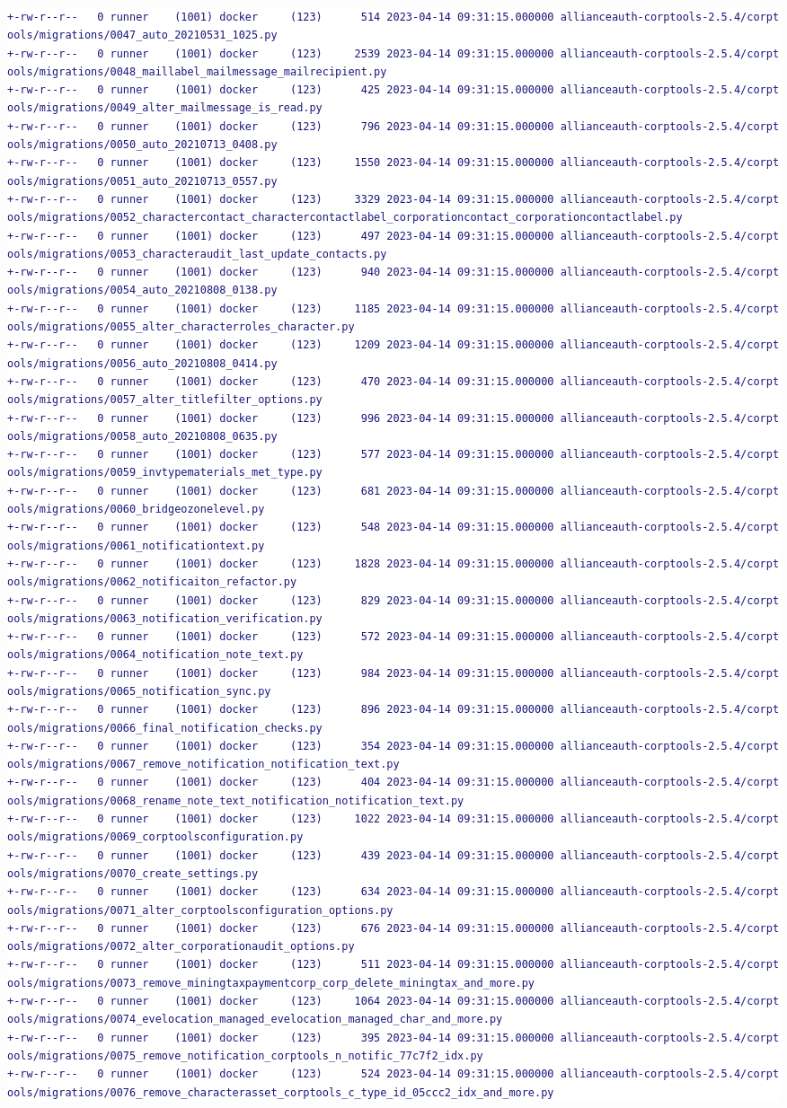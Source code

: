 ```diff
+-rw-r--r--   0 runner    (1001) docker     (123)      514 2023-04-14 09:31:15.000000 allianceauth-corptools-2.5.4/corptools/migrations/0047_auto_20210531_1025.py
+-rw-r--r--   0 runner    (1001) docker     (123)     2539 2023-04-14 09:31:15.000000 allianceauth-corptools-2.5.4/corptools/migrations/0048_maillabel_mailmessage_mailrecipient.py
+-rw-r--r--   0 runner    (1001) docker     (123)      425 2023-04-14 09:31:15.000000 allianceauth-corptools-2.5.4/corptools/migrations/0049_alter_mailmessage_is_read.py
+-rw-r--r--   0 runner    (1001) docker     (123)      796 2023-04-14 09:31:15.000000 allianceauth-corptools-2.5.4/corptools/migrations/0050_auto_20210713_0408.py
+-rw-r--r--   0 runner    (1001) docker     (123)     1550 2023-04-14 09:31:15.000000 allianceauth-corptools-2.5.4/corptools/migrations/0051_auto_20210713_0557.py
+-rw-r--r--   0 runner    (1001) docker     (123)     3329 2023-04-14 09:31:15.000000 allianceauth-corptools-2.5.4/corptools/migrations/0052_charactercontact_charactercontactlabel_corporationcontact_corporationcontactlabel.py
+-rw-r--r--   0 runner    (1001) docker     (123)      497 2023-04-14 09:31:15.000000 allianceauth-corptools-2.5.4/corptools/migrations/0053_characteraudit_last_update_contacts.py
+-rw-r--r--   0 runner    (1001) docker     (123)      940 2023-04-14 09:31:15.000000 allianceauth-corptools-2.5.4/corptools/migrations/0054_auto_20210808_0138.py
+-rw-r--r--   0 runner    (1001) docker     (123)     1185 2023-04-14 09:31:15.000000 allianceauth-corptools-2.5.4/corptools/migrations/0055_alter_characterroles_character.py
+-rw-r--r--   0 runner    (1001) docker     (123)     1209 2023-04-14 09:31:15.000000 allianceauth-corptools-2.5.4/corptools/migrations/0056_auto_20210808_0414.py
+-rw-r--r--   0 runner    (1001) docker     (123)      470 2023-04-14 09:31:15.000000 allianceauth-corptools-2.5.4/corptools/migrations/0057_alter_titlefilter_options.py
+-rw-r--r--   0 runner    (1001) docker     (123)      996 2023-04-14 09:31:15.000000 allianceauth-corptools-2.5.4/corptools/migrations/0058_auto_20210808_0635.py
+-rw-r--r--   0 runner    (1001) docker     (123)      577 2023-04-14 09:31:15.000000 allianceauth-corptools-2.5.4/corptools/migrations/0059_invtypematerials_met_type.py
+-rw-r--r--   0 runner    (1001) docker     (123)      681 2023-04-14 09:31:15.000000 allianceauth-corptools-2.5.4/corptools/migrations/0060_bridgeozonelevel.py
+-rw-r--r--   0 runner    (1001) docker     (123)      548 2023-04-14 09:31:15.000000 allianceauth-corptools-2.5.4/corptools/migrations/0061_notificationtext.py
+-rw-r--r--   0 runner    (1001) docker     (123)     1828 2023-04-14 09:31:15.000000 allianceauth-corptools-2.5.4/corptools/migrations/0062_notificaiton_refactor.py
+-rw-r--r--   0 runner    (1001) docker     (123)      829 2023-04-14 09:31:15.000000 allianceauth-corptools-2.5.4/corptools/migrations/0063_notification_verification.py
+-rw-r--r--   0 runner    (1001) docker     (123)      572 2023-04-14 09:31:15.000000 allianceauth-corptools-2.5.4/corptools/migrations/0064_notification_note_text.py
+-rw-r--r--   0 runner    (1001) docker     (123)      984 2023-04-14 09:31:15.000000 allianceauth-corptools-2.5.4/corptools/migrations/0065_notification_sync.py
+-rw-r--r--   0 runner    (1001) docker     (123)      896 2023-04-14 09:31:15.000000 allianceauth-corptools-2.5.4/corptools/migrations/0066_final_notification_checks.py
+-rw-r--r--   0 runner    (1001) docker     (123)      354 2023-04-14 09:31:15.000000 allianceauth-corptools-2.5.4/corptools/migrations/0067_remove_notification_notification_text.py
+-rw-r--r--   0 runner    (1001) docker     (123)      404 2023-04-14 09:31:15.000000 allianceauth-corptools-2.5.4/corptools/migrations/0068_rename_note_text_notification_notification_text.py
+-rw-r--r--   0 runner    (1001) docker     (123)     1022 2023-04-14 09:31:15.000000 allianceauth-corptools-2.5.4/corptools/migrations/0069_corptoolsconfiguration.py
+-rw-r--r--   0 runner    (1001) docker     (123)      439 2023-04-14 09:31:15.000000 allianceauth-corptools-2.5.4/corptools/migrations/0070_create_settings.py
+-rw-r--r--   0 runner    (1001) docker     (123)      634 2023-04-14 09:31:15.000000 allianceauth-corptools-2.5.4/corptools/migrations/0071_alter_corptoolsconfiguration_options.py
+-rw-r--r--   0 runner    (1001) docker     (123)      676 2023-04-14 09:31:15.000000 allianceauth-corptools-2.5.4/corptools/migrations/0072_alter_corporationaudit_options.py
+-rw-r--r--   0 runner    (1001) docker     (123)      511 2023-04-14 09:31:15.000000 allianceauth-corptools-2.5.4/corptools/migrations/0073_remove_miningtaxpaymentcorp_corp_delete_miningtax_and_more.py
+-rw-r--r--   0 runner    (1001) docker     (123)     1064 2023-04-14 09:31:15.000000 allianceauth-corptools-2.5.4/corptools/migrations/0074_evelocation_managed_evelocation_managed_char_and_more.py
+-rw-r--r--   0 runner    (1001) docker     (123)      395 2023-04-14 09:31:15.000000 allianceauth-corptools-2.5.4/corptools/migrations/0075_remove_notification_corptools_n_notific_77c7f2_idx.py
+-rw-r--r--   0 runner    (1001) docker     (123)      524 2023-04-14 09:31:15.000000 allianceauth-corptools-2.5.4/corptools/migrations/0076_remove_characterasset_corptools_c_type_id_05ccc2_idx_and_more.py
```